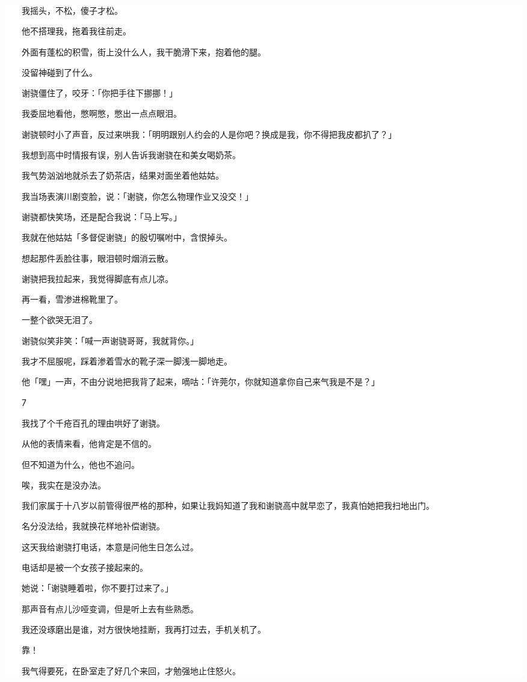 &emsp;&emsp;我摇头，不松，傻子才松。  
  
&emsp;&emsp;他不搭理我，拖着我往前走。  
  
&emsp;&emsp;外面有蓬松的积雪，街上没什么人，我干脆滑下来，抱着他的腿。  
  
&emsp;&emsp;没留神碰到了什么。  
  
&emsp;&emsp;谢骁僵住了，咬牙：「你把手往下挪挪！」  
  
&emsp;&emsp;我委屈地看他，憋啊憋，憋出一点点眼泪。  
  
&emsp;&emsp;谢骁顿时小了声音，反过来哄我：「明明跟别人约会的人是你吧？换成是我，你不得把我皮都扒了？」  
  
&emsp;&emsp;我想到高中时情报有误，别人告诉我谢骁在和美女喝奶茶。  
  
&emsp;&emsp;我气势汹汹地就杀去了奶茶店，结果对面坐着他姑姑。  
  
&emsp;&emsp;我当场表演川剧变脸，说：「谢骁，你怎么物理作业又没交！」  
  
&emsp;&emsp;谢骁都快笑场，还是配合我说：「马上写。」  
  
&emsp;&emsp;我就在他姑姑「多督促谢骁」的殷切嘱咐中，含恨掉头。  
  
&emsp;&emsp;想起那件丢脸往事，眼泪顿时烟消云散。  
  
&emsp;&emsp;谢骁把我拉起来，我觉得脚底有点儿凉。  
  
&emsp;&emsp;再一看，雪渗进棉靴里了。  
  
&emsp;&emsp;一整个欲哭无泪了。  
  
&emsp;&emsp;谢骁似笑非笑：「喊一声谢骁哥哥，我就背你。」  
  
&emsp;&emsp;我才不屈服呢，踩着渗着雪水的靴子深一脚浅一脚地走。  
  
&emsp;&emsp;他「嘿」一声，不由分说地把我背了起来，嘀咕：「许莞尔，你就知道拿你自己来气我是不是？」  
  
&emsp;&emsp;7  
  
&emsp;&emsp;我找了个千疮百孔的理由哄好了谢骁。  
  
&emsp;&emsp;从他的表情来看，他肯定是不信的。  
  
&emsp;&emsp;但不知道为什么，他也不追问。  
  
&emsp;&emsp;唉，我实在是没办法。  
  
&emsp;&emsp;我们家属于十八岁以前管得很严格的那种，如果让我妈知道了我和谢骁高中就早恋了，我真怕她把我扫地出门。  
  
&emsp;&emsp;名分没法给，我就换花样地补偿谢骁。  
  
&emsp;&emsp;这天我给谢骁打电话，本意是问他生日怎么过。  
  
&emsp;&emsp;电话却是被一个女孩子接起来的。  
  
&emsp;&emsp;她说：「谢骁睡着啦，你不要打过来了。」  
  
&emsp;&emsp;那声音有点儿沙哑变调，但是听上去有些熟悉。  
  
&emsp;&emsp;我还没琢磨出是谁，对方很快地挂断，我再打过去，手机关机了。  
  
&emsp;&emsp;靠！  
  
&emsp;&emsp;我气得要死，在卧室走了好几个来回，才勉强地止住怒火。  
  